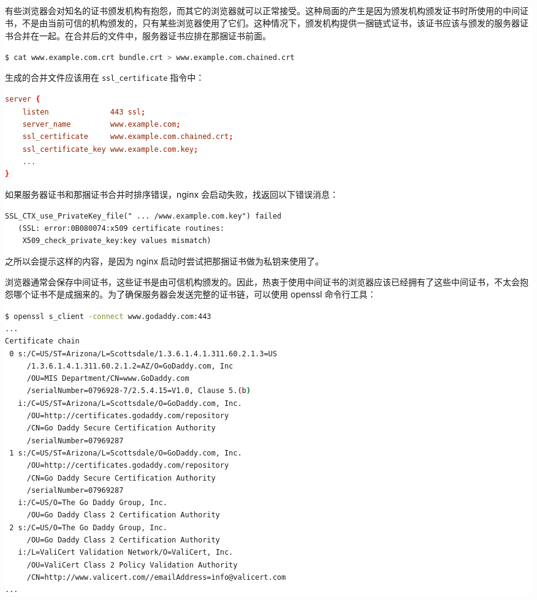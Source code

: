 有些浏览器会对知名的证书颁发机构有抱怨，而其它的浏览器就可以正常接受。这种局面的产生是因为颁发机构颁发证书时所使用的中间证书，不是由当前可信的机构颁发的，只有某些浏览器使用了它们。这种情况下，颁发机构提供一捆链式证书，该证书应该与颁发的服务器证书合并在一起。在合并后的文件中，服务器证书应排在那捆证书前面。

```bash
$ cat www.example.com.crt bundle.crt > www.example.com.chained.crt
```

生成的合并文件应该用在 `ssl_certificate` 指令中：

```conf
server {
    listen              443 ssl;
    server_name         www.example.com;
    ssl_certificate     www.example.com.chained.crt;
    ssl_certificate_key www.example.com.key;
    ...
}
```

如果服务器证书和那捆证书合并时排序错误，nginx 会启动失败，找返回以下错误消息：

```
SSL_CTX_use_PrivateKey_file(" ... /www.example.com.key") failed
   (SSL: error:0B080074:x509 certificate routines:
    X509_check_private_key:key values mismatch)
```

之所以会提示这样的内容，是因为 nginx 启动时尝试把那捆证书做为私钥来使用了。

浏览器通常会保存中间证书，这些证书是由可信机构颁发的。因此，热衷于使用中间证书的浏览器应该已经拥有了这些中间证书，不太会抱怨哪个证书不是成捆来的。为了确保服务器会发送完整的证书链，可以使用 openssl 命令行工具：

```bash
$ openssl s_client -connect www.godaddy.com:443
...
Certificate chain
 0 s:/C=US/ST=Arizona/L=Scottsdale/1.3.6.1.4.1.311.60.2.1.3=US
     /1.3.6.1.4.1.311.60.2.1.2=AZ/O=GoDaddy.com, Inc
     /OU=MIS Department/CN=www.GoDaddy.com
     /serialNumber=0796928-7/2.5.4.15=V1.0, Clause 5.(b)
   i:/C=US/ST=Arizona/L=Scottsdale/O=GoDaddy.com, Inc.
     /OU=http://certificates.godaddy.com/repository
     /CN=Go Daddy Secure Certification Authority
     /serialNumber=07969287
 1 s:/C=US/ST=Arizona/L=Scottsdale/O=GoDaddy.com, Inc.
     /OU=http://certificates.godaddy.com/repository
     /CN=Go Daddy Secure Certification Authority
     /serialNumber=07969287
   i:/C=US/O=The Go Daddy Group, Inc.
     /OU=Go Daddy Class 2 Certification Authority
 2 s:/C=US/O=The Go Daddy Group, Inc.
     /OU=Go Daddy Class 2 Certification Authority
   i:/L=ValiCert Validation Network/O=ValiCert, Inc.
     /OU=ValiCert Class 2 Policy Validation Authority
     /CN=http://www.valicert.com//emailAddress=info@valicert.com
...
```

